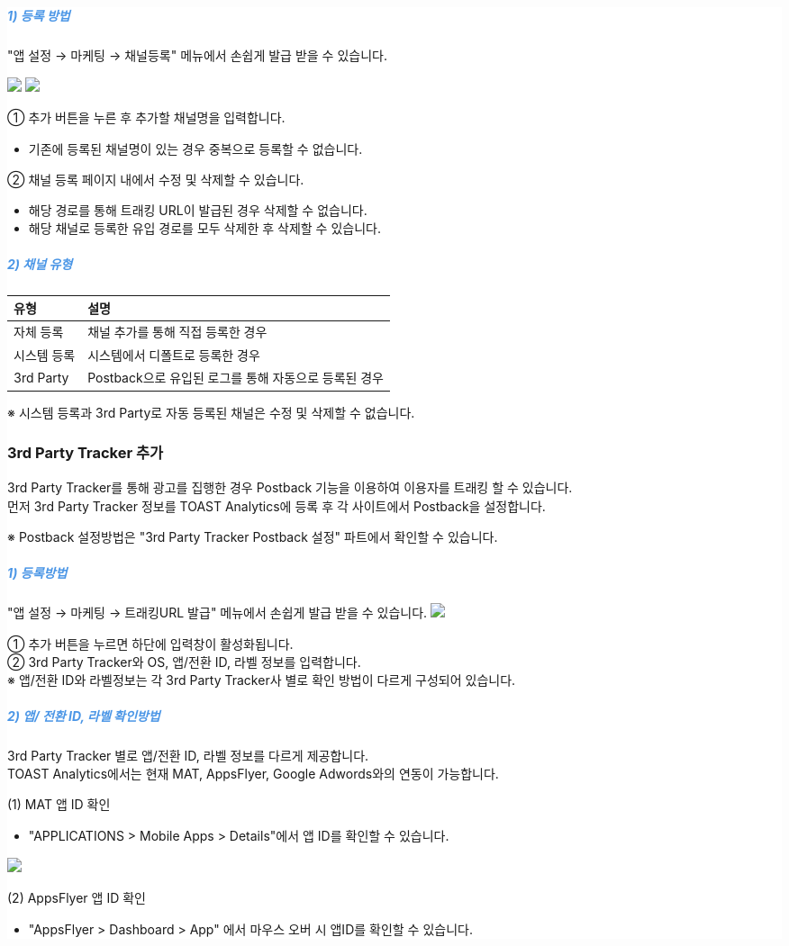 ##### <Span style="color:#4B96E6">1) 등록 방법 </span>
"앱 설정 → 마케팅 → 채널등록" 메뉴에서 손쉽게 발급 받을 수 있습니다.


![](https://raw.githubusercontent.com/ToastAnalytics/ToastAnalytics/master/docs/Developer/images/ko7.png)
![](https://raw.githubusercontent.com/ToastAnalytics/ToastAnalytics/master/docs/Developer/images/ko8.png)


① 추가 버튼을 누른 후 추가할 채널명을 입력합니다.

- 기존에 등록된 채널명이 있는 경우 중복으로 등록할 수 없습니다.

② 채널 등록 페이지 내에서 수정 및 삭제할 수 있습니다.

- 해당 경로를 통해 트래킹 URL이 발급된 경우 삭제할 수 없습니다.
- 해당 채널로 등록한 유입 경로를 모두 삭제한 후 삭제할 수 있습니다.

##### <Span style="color:#4B96E6">2) 채널 유형 </span>
|유형|설명|
|:---|:---|
|자체 등록|채널 추가를 통해 직접 등록한 경우|
|시스템 등록|시스템에서 디폴트로 등록한 경우|
|3rd Party|Postback으로 유입된 로그를 통해 자동으로 등록된 경우|

※ 시스템 등록과 3rd Party로 자동 등록된 채널은 수정 및 삭제할 수 없습니다.

### 3rd Party Tracker 추가
3rd Party Tracker를 통해 광고를 집행한 경우 Postback 기능을 이용하여 이용자를 트래킹 할 수 있습니다.<br>
먼저 3rd Party Tracker 정보를 TOAST Analytics에 등록 후 각 사이트에서 Postback을 설정합니다.<br>

※ Postback 설정방법은 "3rd Party Tracker Postback 설정" 파트에서 확인할 수 있습니다.



##### <Span style="color:#4B96E6">1) 등록방법 </span>
"앱 설정 → 마케팅 → 트래킹URL 발급" 메뉴에서 손쉽게 발급 받을 수 있습니다.
![](https://raw.githubusercontent.com/ToastAnalytics/ToastAnalytics/master/docs/Developer/images/ko9.png)

① 추가 버튼을 누르면 하단에 입력창이 활성화됩니다.<br>
② 3rd Party Tracker와 OS, 앱/전환 ID, 라벨 정보를 입력합니다. <br>
※ 앱/전환 ID와 라벨정보는 각 3rd Party Tracker사 별로 확인 방법이 다르게 구성되어 있습니다.

##### <Span style="color:#4B96E6">2) 앱/ 전환 ID, 라벨 확인방법 </span>
3rd Party Tracker 별로 앱/전환 ID, 라벨 정보를 다르게 제공합니다.<br>
TOAST Analytics에서는 현재 MAT, AppsFlyer, Google Adwords와의 연동이 가능합니다.

(1) MAT 앱 ID 확인
- "APPLICATIONS > Mobile Apps > Details"에서 앱 ID를 확인할 수 있습니다.

![](https://raw.githubusercontent.com/ToastAnalytics/ToastAnalytics/master/docs/Developer/images/ko10.png)


(2) AppsFlyer 앱 ID 확인
- "AppsFlyer > Dashboard > App" 에서 마우스 오버 시 앱ID를 확인할 수 있습니다.
